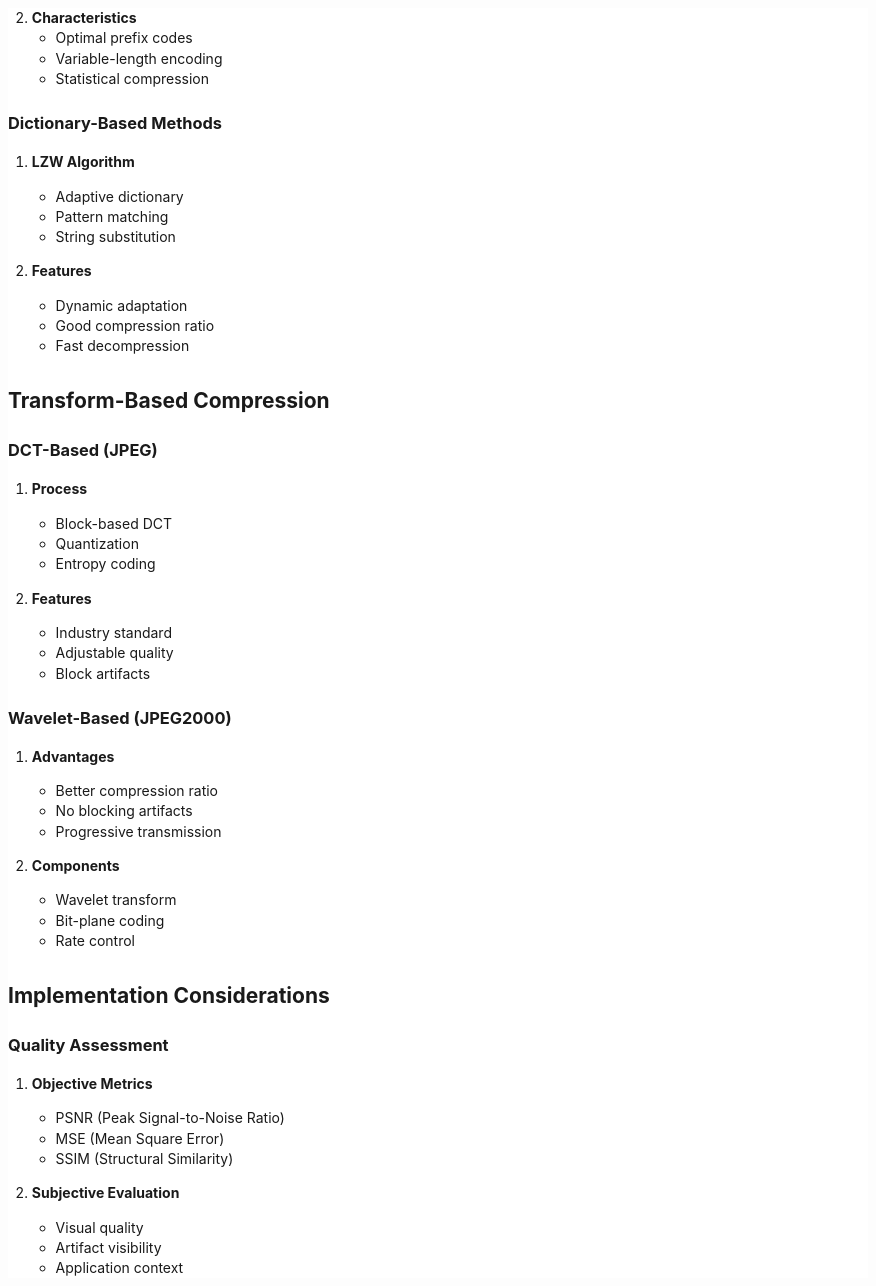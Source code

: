 2. **Characteristics**
   - Optimal prefix codes
   - Variable-length encoding
   - Statistical compression

### Dictionary-Based Methods
1. **LZW Algorithm**
   - Adaptive dictionary
   - Pattern matching
   - String substitution

2. **Features**
   - Dynamic adaptation
   - Good compression ratio
   - Fast decompression

## Transform-Based Compression

### DCT-Based (JPEG)
1. **Process**
   - Block-based DCT
   - Quantization
   - Entropy coding

2. **Features**
   - Industry standard
   - Adjustable quality
   - Block artifacts

### Wavelet-Based (JPEG2000)
1. **Advantages**
   - Better compression ratio
   - No blocking artifacts
   - Progressive transmission

2. **Components**
   - Wavelet transform
   - Bit-plane coding
   - Rate control

## Implementation Considerations

### Quality Assessment
1. **Objective Metrics**
   - PSNR (Peak Signal-to-Noise Ratio)
   - MSE (Mean Square Error)
   - SSIM (Structural Similarity)

2. **Subjective Evaluation**
   - Visual quality
   - Artifact visibility
   - Application context
